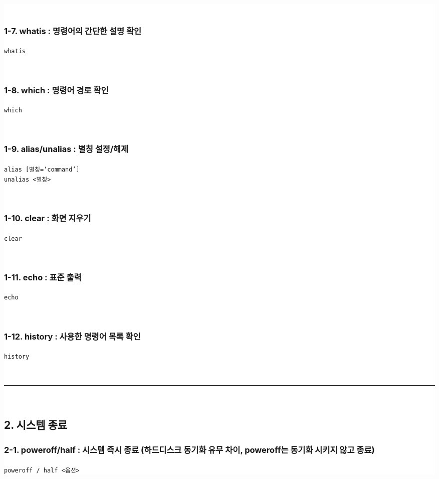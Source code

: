 <br>

### 1-7. whatis : 명령어의 간단한 설명 확인
```
whatis
```

<br>

### 1-8. which : 명령어 경로 확인
```
which
```

<br>

### 1-9. alias/unalias : 별칭 설정/해제
```
alias [별칭=‘command’]
unalias <별칭>
```

<br>

### 1-10. clear : 화면 지우기
```
clear
```

<br>

### 1-11. echo : 표준 출력
```
echo
```

<br>

### 1-12. history : 사용한 명령어 목록 확인
```
history
```

<br>

----

<br>

## 2. 시스템 종료

### 2-1. poweroff/half : 시스템 즉시 종료 (하드디스크 동기화 유무 차이, poweroff는 동기화 시키지 않고 종료)
```
poweroff / half <옵션>
``` 
